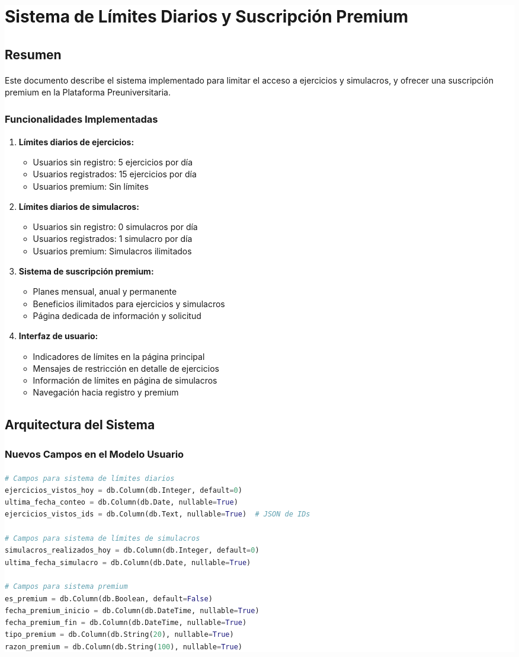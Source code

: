 # Sistema de Límites Diarios y Suscripción Premium

## Resumen

Este documento describe el sistema implementado para limitar el acceso a ejercicios y simulacros, y ofrecer una suscripción premium en la Plataforma Preuniversitaria.

### Funcionalidades Implementadas

1. **Límites diarios de ejercicios:**
   - Usuarios sin registro: 5 ejercicios por día
   - Usuarios registrados: 15 ejercicios por día
   - Usuarios premium: Sin límites

2. **Límites diarios de simulacros:**
   - Usuarios sin registro: 0 simulacros por día
   - Usuarios registrados: 1 simulacro por día
   - Usuarios premium: Simulacros ilimitados

3. **Sistema de suscripción premium:**
   - Planes mensual, anual y permanente
   - Beneficios ilimitados para ejercicios y simulacros
   - Página dedicada de información y solicitud

4. **Interfaz de usuario:**
   - Indicadores de límites en la página principal
   - Mensajes de restricción en detalle de ejercicios
   - Información de límites en página de simulacros
   - Navegación hacia registro y premium

## Arquitectura del Sistema

### Nuevos Campos en el Modelo Usuario

```python
# Campos para sistema de límites diarios
ejercicios_vistos_hoy = db.Column(db.Integer, default=0)
ultima_fecha_conteo = db.Column(db.Date, nullable=True)
ejercicios_vistos_ids = db.Column(db.Text, nullable=True)  # JSON de IDs

# Campos para sistema de límites de simulacros
simulacros_realizados_hoy = db.Column(db.Integer, default=0)
ultima_fecha_simulacro = db.Column(db.Date, nullable=True)

# Campos para sistema premium
es_premium = db.Column(db.Boolean, default=False)
fecha_premium_inicio = db.Column(db.DateTime, nullable=True)
fecha_premium_fin = db.Column(db.DateTime, nullable=True)
tipo_premium = db.Column(db.String(20), nullable=True)
razon_premium = db.Column(db.String(100), nullable=True)
```
